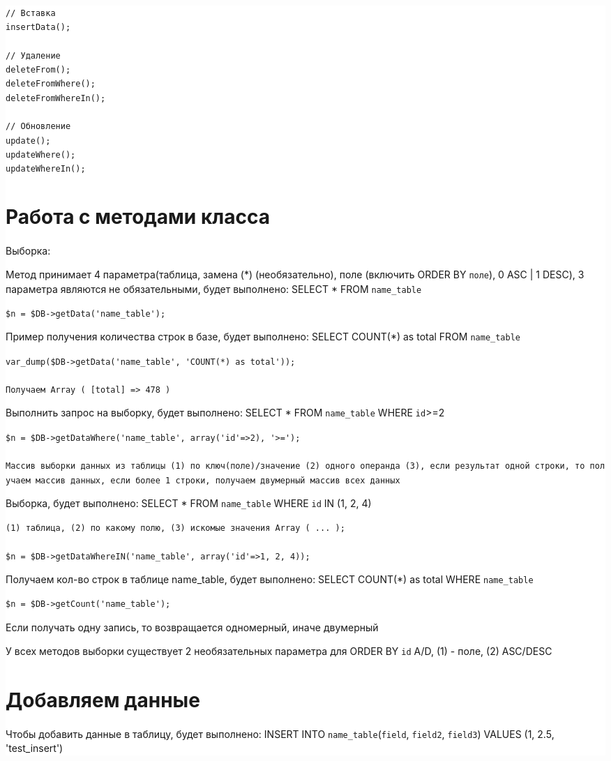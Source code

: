 	// Вставка
	insertData();
	
	// Удаление
	deleteFrom();
	deleteFromWhere();
	deleteFromWhereIn();
	
	// Обновление
	update();
	updateWhere();
	updateWhereIn();



# Работа с методами класса


Выборка:

Метод принимает 4 параметра(таблица, замена (*) (необязательно), поле (включить ORDER BY `поле`), 0 ASC | 1 DESC), 3 параметра являются не обязательными, будет выполнено: SELECT * FROM `name_table`

	$n = $DB->getData('name_table'); 
	
Пример получения количества строк в базе, будет выполнено: SELECT COUNT(*) as total FROM `name_table`
		
	var_dump($DB->getData('name_table', 'COUNT(*) as total'));
		
	Получаем Array ( [total] => 478 )

Выполнить запрос на выборку, будет выполнено: SELECT * FROM `name_table` WHERE `id`>=2
	
	$n = $DB->getDataWhere('name_table', array('id'=>2), '>=');
	
	Массив выборки данных из таблицы (1) по ключ(поле)/значение (2) одного операнда (3), если результат одной строки, то получаем массив данных, если более 1 строки, получаем двумерный массив всех данных
	
Выборка, будет выполнено: SELECT * FROM `name_table` WHERE `id` IN (1, 2, 4)

	(1) таблица, (2) по какому полю, (3) искомые значения Array ( ... );
	
	$n = $DB->getDataWhereIN('name_table', array('id'=>1, 2, 4)); 
	
Получаем кол-во строк в таблице name_table, будет выполнено: SELECT COUNT(*) as total WHERE `name_table`
	
	$n = $DB->getCount('name_table'); 
	
Если получать одну запись, то возвращается одномерный, иначе двумерный

У всех методов выборки существует 2 необязательных параметра для ORDER BY `id` A/D, (1) - поле, (2) ASC/DESC
	
# Добавляем данные

Чтобы добавить данные в таблицу, будет выполнено: INSERT INTO `name_table`(`field`, `field2`, `field3`) VALUES (1, 2.5, 'test_insert')
	